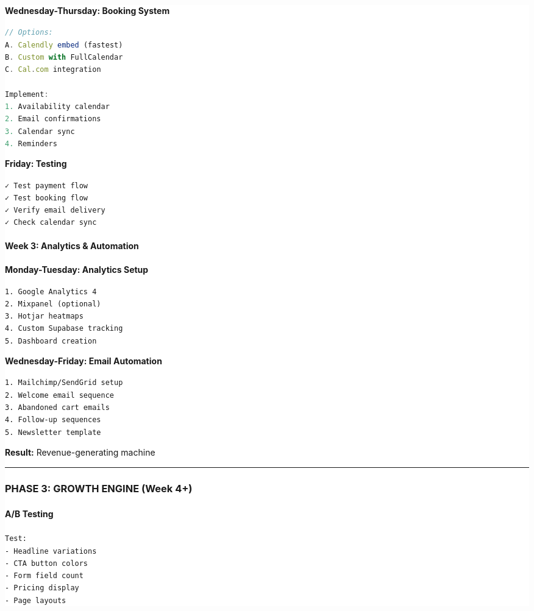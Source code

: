 **Wednesday-Thursday: Booking System**
```javascript
// Options:
A. Calendly embed (fastest)
B. Custom with FullCalendar
C. Cal.com integration

Implement:
1. Availability calendar
2. Email confirmations
3. Calendar sync
4. Reminders
```

**Friday: Testing**
```
✓ Test payment flow
✓ Test booking flow
✓ Verify email delivery
✓ Check calendar sync
```

#### **Week 3: Analytics & Automation**

**Monday-Tuesday: Analytics Setup**
```
1. Google Analytics 4
2. Mixpanel (optional)
3. Hotjar heatmaps
4. Custom Supabase tracking
5. Dashboard creation
```

**Wednesday-Friday: Email Automation**
```
1. Mailchimp/SendGrid setup
2. Welcome email sequence
3. Abandoned cart emails
4. Follow-up sequences
5. Newsletter template
```

**Result:** Revenue-generating machine

---

### **PHASE 3: GROWTH ENGINE (Week 4+)**

#### **A/B Testing**
```
Test:
- Headline variations
- CTA button colors
- Form field count
- Pricing display
- Page layouts
```
